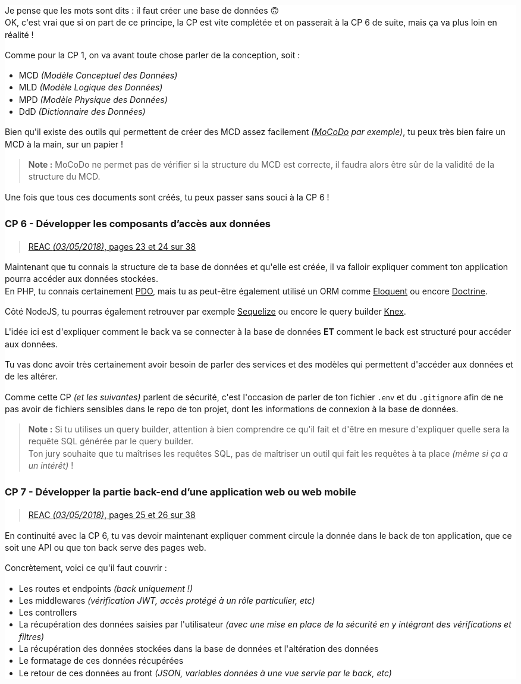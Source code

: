 Je pense que les mots sont dits : il faut créer une base de données 🙃  
OK, c'est vrai que si on part de ce principe, la CP est vite complétée et on passerait à la CP 6 de suite, mais ça va plus loin en réalité !

Comme pour la CP 1, on va avant toute chose parler de la conception, soit :
- MCD _(Modèle Conceptuel des Données)_
- MLD _(Modèle Logique des Données)_
- MPD _(Modèle Physique des Données)_
- DdD _(Dictionnaire des Données)_

Bien qu'il existe des outils qui permettent de créer des MCD assez facilement _([MoCoDo](http://mocodo.wingi.net/) par exemple)_, tu peux très bien faire un MCD à la main, sur un papier !

> **Note :** MoCoDo ne permet pas de vérifier si la structure du MCD est correcte, il faudra alors être sûr de la validité de la structure du MCD.

Une fois que tous ces documents sont créés, tu peux passer sans souci à la CP 6 !

### CP 6 - Développer les composants d’accès aux données 
> [REAC _(03/05/2018)_, pages 23 et 24 sur 38](https://www.banque.di.afpa.fr/EspaceEmployeursCandidatsActeurs/EGPResultat.aspx?ct=01280m03&type=t)

Maintenant que tu connais la structure de ta base de données et qu'elle est créée, il va falloir expliquer comment ton application pourra accéder aux données stockées.  
En PHP, tu connais certainement [PDO](https://www.php.net/manual/fr/book.pdo.php), mais tu as peut-être également utilisé un ORM comme [Eloquent](https://laravel.com/docs/9.x/eloquent) ou encore [Doctrine](https://symfony.com/doc/current/doctrine.html). 

Côté NodeJS, tu pourras également retrouver par exemple [Sequelize](https://sequelize.org/master/manual/getting-started.html) ou encore le query builder [Knex](https://knexjs.org/).

L'idée ici est d'expliquer comment le back va se connecter à la base de données **ET** comment le back est structuré pour accéder aux données.

Tu vas donc avoir très certainement avoir besoin de parler des services et des modèles qui permettent d'accéder aux données et de les altérer.

Comme cette CP _(et les suivantes)_ parlent de sécurité, c'est l'occasion de parler de ton fichier `.env` et du `.gitignore` afin de ne pas avoir de fichiers sensibles dans le repo de ton projet, dont les informations de connexion à la base de données.

> **Note :** Si tu utilises un query builder, attention à bien comprendre ce qu'il fait et d'être en mesure d'expliquer quelle sera la requête SQL générée par le query builder.  
> Ton jury souhaite que tu maîtrises les requêtes SQL, pas de maîtriser un outil qui fait les requêtes à ta place _(même si ça a un intérêt)_ !

### CP 7 - Développer la partie back-end d’une application web ou web mobile
> [REAC _(03/05/2018)_, pages 25 et 26 sur 38](https://www.banque.di.afpa.fr/EspaceEmployeursCandidatsActeurs/EGPResultat.aspx?ct=01280m03&type=t)

En continuité avec la CP 6, tu vas devoir maintenant expliquer comment circule la donnée dans le back de ton application, que ce soit une API ou que ton back serve des pages web.

Concrètement, voici ce qu'il faut couvrir :
- Les routes et endpoints _(back uniquement !)_
- Les middlewares _(vérification JWT, accès protégé à un rôle particulier, etc)_
- Les controllers
- La récupération des données saisies par l'utilisateur _(avec une mise en place de la sécurité en y intégrant des vérifications et filtres)_
- La récupération des données stockées dans la base de données et l'altération des données
- Le formatage de ces données récupérées
- Le retour de ces données au front _(JSON, variables données à une vue servie par le back, etc)_
